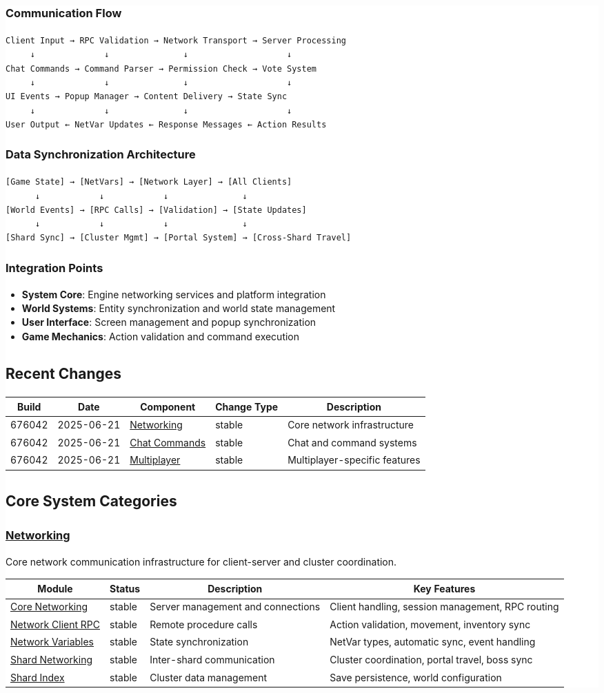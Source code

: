 ### Communication Flow
```
Client Input → RPC Validation → Network Transport → Server Processing
     ↓              ↓               ↓                    ↓
Chat Commands → Command Parser → Permission Check → Vote System
     ↓              ↓               ↓                    ↓
UI Events → Popup Manager → Content Delivery → State Sync
     ↓              ↓               ↓                    ↓
User Output ← NetVar Updates ← Response Messages ← Action Results
```

### Data Synchronization Architecture
```
[Game State] → [NetVars] → [Network Layer] → [All Clients]
      ↓            ↓            ↓               ↓
[World Events] → [RPC Calls] → [Validation] → [State Updates]
      ↓            ↓            ↓               ↓
[Shard Sync] → [Cluster Mgmt] → [Portal System] → [Cross-Shard Travel]
```

### Integration Points
- **System Core**: Engine networking services and platform integration
- **World Systems**: Entity synchronization and world state management
- **User Interface**: Screen management and popup synchronization
- **Game Mechanics**: Action validation and command execution

## Recent Changes

| Build | Date | Component | Change Type | Description |
|----|---|-----|----|----|
| 676042 | 2025-06-21 | [Networking](./networking/index.md) | stable | Core network infrastructure |
| 676042 | 2025-06-21 | [Chat Commands](./chat-commands/index.md) | stable | Chat and command systems |
| 676042 | 2025-06-21 | [Multiplayer](./multiplayer/index.md) | stable | Multiplayer-specific features |

## Core System Categories

### [Networking](./networking/index.md)
Core network communication infrastructure for client-server and cluster coordination.

| Module | Status | Description | Key Features |
|-----|-----|----|-----|
| [Core Networking](./networking/networking.md) | stable | Server management and connections | Client handling, session management, RPC routing |
| [Network Client RPC](./networking/networkclientrpc.md) | stable | Remote procedure calls | Action validation, movement, inventory sync |
| [Network Variables](./networking/netvars.md) | stable | State synchronization | NetVar types, automatic sync, event handling |
| [Shard Networking](./networking/shardnetworking.md) | stable | Inter-shard communication | Cluster coordination, portal travel, boss sync |
| [Shard Index](./networking/shardindex.md) | stable | Cluster data management | Save persistence, world configuration |
